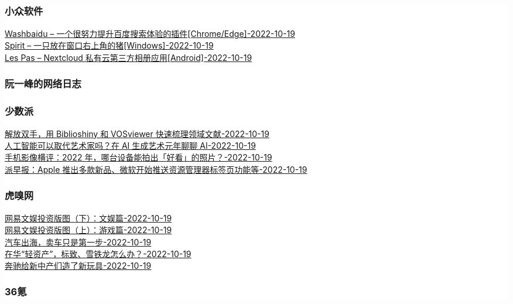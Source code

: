 

###  小众软件

<a target=_blank rel=nofollow href="https://www.appinn.com/washbaidu/" >Washbaidu – 一个很努力提升百度搜索体验的插件[Chrome/Edge]-2022-10-19</a><br/><a target=_blank rel=nofollow href="https://www.appinn.com/spirit-pigpig/" >Spirit – 一只放在窗口右上角的猪[Windows]-2022-10-19</a><br/><a target=_blank rel=nofollow href="https://www.appinn.com/les-pas-for-nextcloud/" >Les Pas – Nextcloud 私有云第三方相册应用[Android]-2022-10-19</a><br/>



###  阮一峰的网络日志





###  少数派

<a target=_blank rel=nofollow href="https://sspai.com/post/75107" >解放双手，用 Biblioshiny 和 VOSviewer 快速梳理领域文献-2022-10-19</a><br/><a target=_blank rel=nofollow href="https://sspai.com/post/76277" >人工智能可以取代艺术家吗？在 AI 生成艺术元年聊聊 AI-2022-10-19</a><br/><a target=_blank rel=nofollow href="https://sspai.com/post/76259" >手机影像横评：2022 年，哪台设备能拍出「好看」的照片？-2022-10-19</a><br/><a target=_blank rel=nofollow href="https://sspai.com/post/76275" >派早报：Apple 推出多款新品、微软开始推送资源管理器标签页功能等-2022-10-19</a><br/>



###  虎嗅网

<a target=_blank rel=nofollow href="http://www.huxiu.com/article/689395.html?f=wangzhan" >网易文娱投资版图（下）：文娱篇-2022-10-19</a><br/><a target=_blank rel=nofollow href="http://www.huxiu.com/article/689396.html?f=wangzhan" >网易文娱投资版图（上）：游戏篇-2022-10-19</a><br/><a target=_blank rel=nofollow href="http://www.huxiu.com/article/690234.html?f=wangzhan" >汽车出海，卖车只是第一步-2022-10-19</a><br/><a target=_blank rel=nofollow href="http://www.huxiu.com/article/689821.html?f=wangzhan" >在华“轻资产”，标致、雪铁龙怎么办？-2022-10-19</a><br/><a target=_blank rel=nofollow href="http://www.huxiu.com/article/688709.html?f=wangzhan" >奔驰给新中产们造了新玩具-2022-10-19</a><br/>



###  36氪
